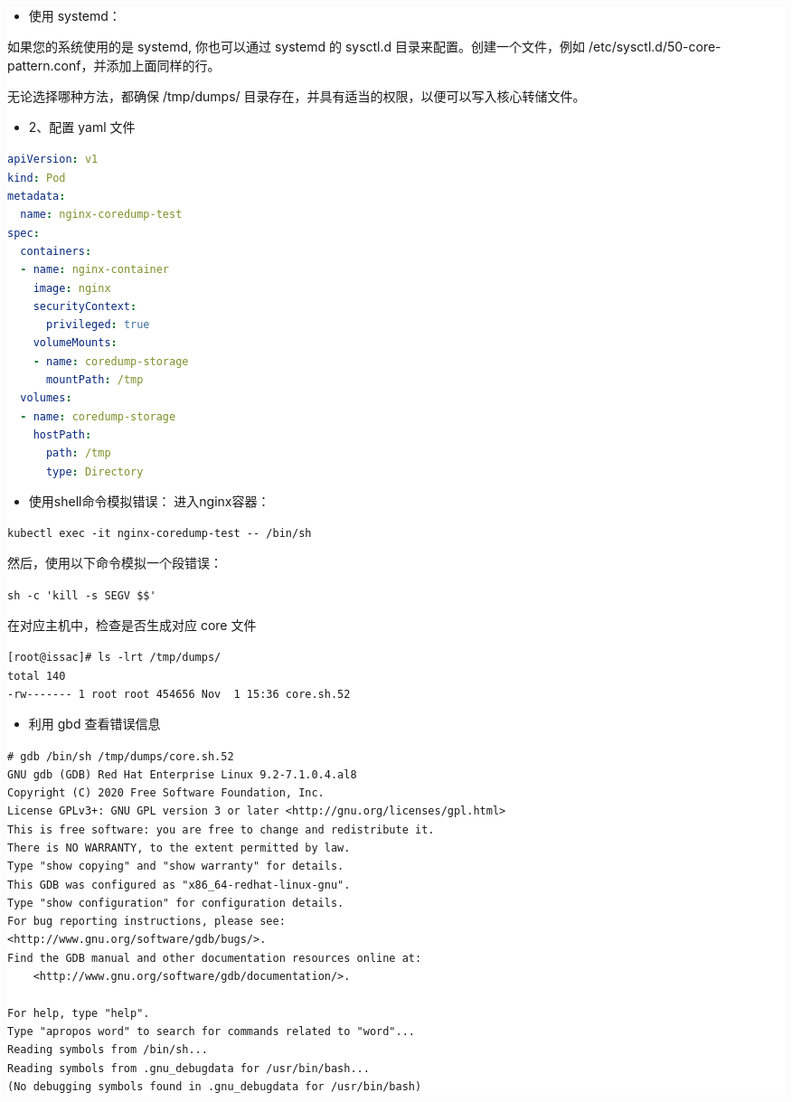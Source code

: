 - 使用 systemd：

如果您的系统使用的是 systemd, 你也可以通过 systemd 的 sysctl.d 目录来配置。创建一个文件，例如 /etc/sysctl.d/50-core-pattern.conf，并添加上面同样的行。

无论选择哪种方法，都确保 /tmp/dumps/ 目录存在，并具有适当的权限，以便可以写入核心转储文件。

- 2、配置 yaml 文件
```yaml
apiVersion: v1
kind: Pod
metadata:
  name: nginx-coredump-test
spec:
  containers:
  - name: nginx-container
    image: nginx
    securityContext:
      privileged: true
    volumeMounts:
    - name: coredump-storage
      mountPath: /tmp
  volumes:
  - name: coredump-storage
    hostPath:
      path: /tmp
      type: Directory

```
- 使用shell命令模拟错误：
进入nginx容器：
```shell
kubectl exec -it nginx-coredump-test -- /bin/sh

```
然后，使用以下命令模拟一个段错误：
```shell
sh -c 'kill -s SEGV $$'

```
在对应主机中，检查是否生成对应 core 文件
```shell
[root@issac]# ls -lrt /tmp/dumps/
total 140
-rw------- 1 root root 454656 Nov  1 15:36 core.sh.52
```
- 利用 gbd 查看错误信息
```shell
# gdb /bin/sh /tmp/dumps/core.sh.52
GNU gdb (GDB) Red Hat Enterprise Linux 9.2-7.1.0.4.al8
Copyright (C) 2020 Free Software Foundation, Inc.
License GPLv3+: GNU GPL version 3 or later <http://gnu.org/licenses/gpl.html>
This is free software: you are free to change and redistribute it.
There is NO WARRANTY, to the extent permitted by law.
Type "show copying" and "show warranty" for details.
This GDB was configured as "x86_64-redhat-linux-gnu".
Type "show configuration" for configuration details.
For bug reporting instructions, please see:
<http://www.gnu.org/software/gdb/bugs/>.
Find the GDB manual and other documentation resources online at:
    <http://www.gnu.org/software/gdb/documentation/>.

For help, type "help".
Type "apropos word" to search for commands related to "word"...
Reading symbols from /bin/sh...
Reading symbols from .gnu_debugdata for /usr/bin/bash...
(No debugging symbols found in .gnu_debugdata for /usr/bin/bash)
```